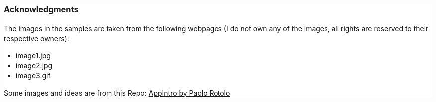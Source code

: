 ### Acknowledgments

The images in the samples are taken from the following webpages (I do not own any of the images, all rights are reserved to their respective owners):

- [image1.jpg](https://www.flickr.com/photos/rbulmahn/6180104944/in/photolist-89W1PC-8Q713U-9BussZ-cwr9kY-9XzRzZ-83z8K5-84k3xS-adM5Y9-drdDdf-e1wXZE-6kzXBW-aq7DTw-98qbVd-83w6aa-6TYUqy-bttVPE-jPnPwv-83zc5G-9mgbHk-bmJtgf-c8f3yC-6T4zxf-83jUyV-9WRbGQ-6RrUxc-6oHoaj-7Z2YXE-oveaff-8rNmyh-f95MK4-8EFVd6-kiJrYR-9Y8USW-9qC58Z-o7ZmL9-ovdL7H-oMHywk-oMFMME-oMrEw4-oMHy8e-ovaLae-ovaL5K-ovaL2t-ovaKLZ-oMoBJr-89SKWD-89W1Bu-89SKwT-89SKwa-89W1kG)
- [image2.jpg](https://www.flickr.com/photos/uncalno/8538679708/in/photolist-e1wXZE-6kzXBW-aq7DTw-98qbVd-83w6aa-6TYUqy-bttVPE-jPnPwv-83zc5G-9mgbHk-bmJtgf-c8f3yC-6T4zxf-83jUyV-9WRbGQ-6RrUxc-6oHoaj-7Z2YXE-oveaff-8rNmyh-f95MK4-8EFVd6-kiJrYR-9Y8USW-9qC58Z-o7ZmL9-ovdL7H-oMHywk-oMFMME-oMrEw4-oMHy8e-ovaLae-ovaL5K-ovaL2t-ovaKLZ-oMoBJr-89SKWD-89W1Bu-89SKwT-89SKwa-89W1kG-89W1kb-89W1jN-89W15E-89VZRs-89VZDb-9kUiFS-9957fA-ehs7zp-5yFrKB)
- [image3.gif](http://www.modaco.com/forums/topic/344506-android-startshutdown-animation-for-i900/)

Some images and ideas are from this Repo: [AppIntro by Paolo Rotolo](https://github.com/PaoloRotolo/AppIntro)
